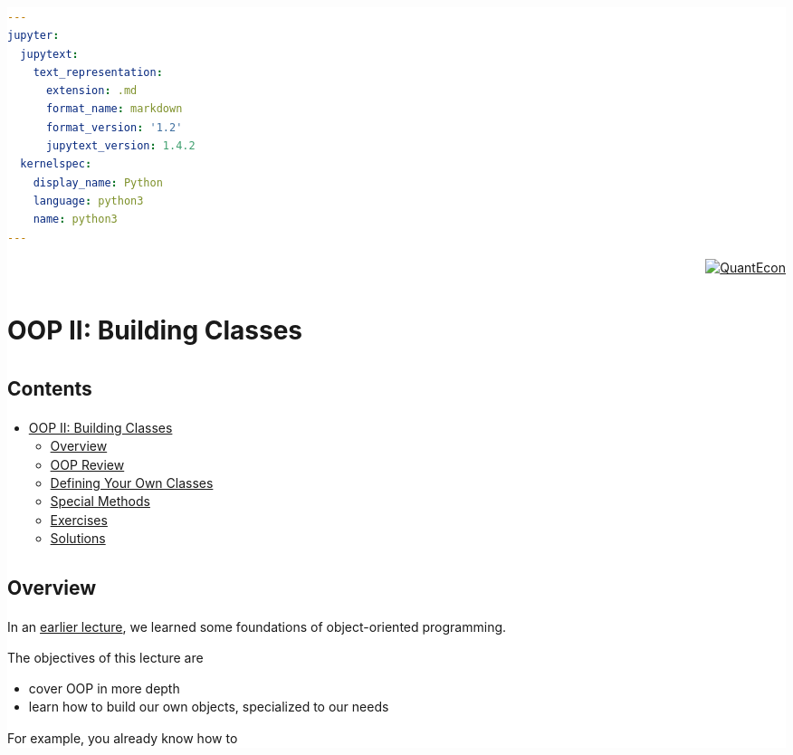 ```yaml
---
jupyter:
  jupytext:
    text_representation:
      extension: .md
      format_name: markdown
      format_version: '1.2'
      jupytext_version: 1.4.2
  kernelspec:
    display_name: Python
    language: python3
    name: python3
---
```



<a id='python-oop'></a>
<div id="qe-notebook-header" align="right" style="text-align:right;">
        <a href="https://quantecon.org/" title="quantecon.org">
                <img style="width:250px;display:inline;" width="250px" src="https://assets.quantecon.org/img/qe-menubar-logo.svg" alt="QuantEcon">
        </a>
</div>


# OOP II: Building Classes


<a id='index-1'></a>


## Contents

- [OOP II: Building Classes](#OOP-II:-Building-Classes)  
  - [Overview](#Overview)  
  - [OOP Review](#OOP-Review)  
  - [Defining Your Own Classes](#Defining-Your-Own-Classes)  
  - [Special Methods](#Special-Methods)  
  - [Exercises](#Exercises)  
  - [Solutions](#Solutions)  


## Overview

In an [earlier lecture](https://python-programming.quantecon.org/oop_intro.html), we learned some foundations of object-oriented programming.

The objectives of this lecture are

- cover OOP in more depth  
- learn how to build our own objects, specialized to our needs  


For example, you already know how to
